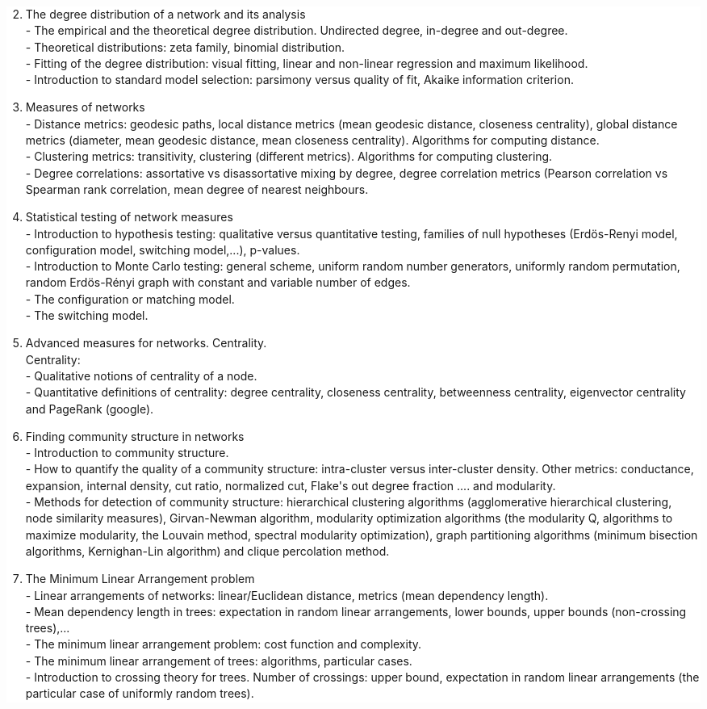   2. The degree distribution of a network and its analysis   
\- The empirical and the theoretical degree distribution. Undirected degree,
in-degree and out-degree.  
\- Theoretical distributions: zeta family, binomial distribution.  
\- Fitting of the degree distribution: visual fitting, linear and non-linear
regression and maximum likelihood.  
\- Introduction to standard model selection: parsimony versus quality of fit,
Akaike information criterion.

  3. Measures of networks   
\- Distance metrics: geodesic paths, local distance metrics (mean geodesic
distance, closeness centrality), global distance metrics (diameter, mean
geodesic distance, mean closeness centrality). Algorithms for computing
distance.  
\- Clustering metrics: transitivity, clustering (different metrics).
Algorithms for computing clustering.  
\- Degree correlations: assortative vs disassortative mixing by degree, degree
correlation metrics (Pearson correlation vs Spearman rank correlation, mean
degree of nearest neighbours.

  4. Statistical testing of network measures   
\- Introduction to hypothesis testing: qualitative versus quantitative
testing, families of null hypotheses (Erdös-Renyi model, configuration model,
switching model,...), p-values.  
\- Introduction to Monte Carlo testing: general scheme, uniform random number
generators, uniformly random permutation, random Erdös-Rényi graph with
constant and variable number of edges.  
\- The configuration or matching model.  
\- The switching model.

  5. Advanced measures for networks. Centrality.   
Centrality:  
\- Qualitative notions of centrality of a node.  
\- Quantitative definitions of centrality: degree centrality, closeness
centrality, betweenness centrality, eigenvector centrality and PageRank
(google).

  6. Finding community structure in networks   
\- Introduction to community structure.  
\- How to quantify the quality of a community structure: intra-cluster versus
inter-cluster density. Other metrics: conductance, expansion, internal
density, cut ratio, normalized cut, Flake's out degree fraction .... and
modularity.  
\- Methods for detection of community structure: hierarchical clustering
algorithms (agglomerative hierarchical clustering, node similarity measures),
Girvan-Newman algorithm, modularity optimization algorithms (the modularity Q,
algorithms to maximize modularity, the Louvain method, spectral modularity
optimization), graph partitioning algorithms (minimum bisection algorithms,
Kernighan-Lin algorithm) and clique percolation method.

  7. The Minimum Linear Arrangement problem   
\- Linear arrangements of networks: linear/Euclidean distance, metrics (mean
dependency length).  
\- Mean dependency length in trees: expectation in random linear arrangements,
lower bounds, upper bounds (non-crossing trees),...  
\- The minimum linear arrangement problem: cost function and complexity.  
\- The minimum linear arrangement of trees: algorithms, particular cases.  
\- Introduction to crossing theory for trees. Number of crossings: upper
bound, expectation in random linear arrangements (the particular case of
uniformly random trees).
